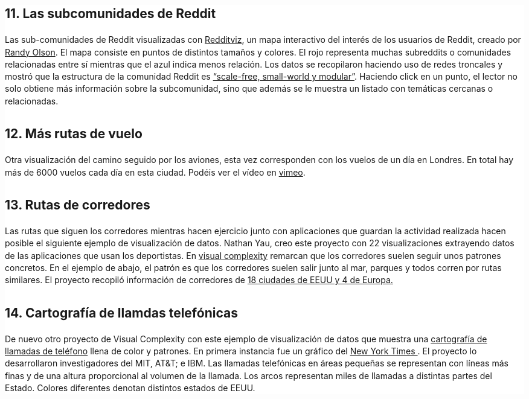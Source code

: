 ## 11. Las subcomunidades de Reddit

Las sub-comunidades de Reddit visualizadas con <a href="http://rhiever.github.io/redditviz/#information" target="_blank" title="Redditviz">Redditviz</a>, un mapa interactivo del interés de los usuarios de Reddit, creado por <a href="http://www.randalolson.com/" target="_blank" title="Web de Randy Olson">Randy Olson</a>. El mapa consiste en puntos de distintos tamaños y colores. El rojo representa muchas subreddits o comunidades relacionadas entre sí mientras que el azul indica menos relación. Los datos se recopilaron haciendo uso de redes troncales y mostró que la estructura de la comunidad Reddit es <a href="https://peerj.com/articles/cs-4/" target="_blank" title="Noticia en peerj.com">“scale-free, small-world y modular”</a>. Haciendo click en un punto, el lector no solo obtiene más información sobre la subcomunidad, sino que además se le muestra un listado con temáticas cercanas o relacionadas.

<figure>
<amp-img on="tap:lightbox1" role="button" tabindex="0" layout="responsive" src="/assets/img/20-ejemplos-visualizacion-datos-subcomunidades-reddit-redditviz.png" title="{{ page.title }}" alt="{{ page.title }}" width="605px" height="459px" ></amp-img>
</figure>

## 12. Más rutas de vuelo

Otra visualización del camino seguido por los aviones, esta vez corresponden con los vuelos de un día en Londres. En total hay más de 6000 vuelos cada día en esta ciudad. Podéis ver el vídeo en <a href="https://vimeo.com/132804154" target="_blank" title="Vimeo">vimeo</a>.

<figure>
<amp-img on="tap:lightbox1" role="button" tabindex="0" layout="responsive" src="/assets/img/20-ejemplos-visualizacion-datos-vuelos-londres.png" title="{{ page.title }}" alt="{{ page.title }}" width="587px" height="273px" ></amp-img>
</figure>

## 13. Rutas de corredores

Las rutas que siguen los corredores mientras hacen ejercicio junto con aplicaciones que guardan la actividad realizada hacen posible el siguiente ejemplo de visualización de datos. Nathan Yau, creo este proyecto con 22 visualizaciones extrayendo datos de las aplicaciones que usan los deportistas. En <a href="http://www.visualcomplexity.com/vc/project_details.cfm?id=980&index=980&domain=" target="_blank">visual complexity</a> remarcan que los corredores suelen seguir unos patrones concretos. En el ejemplo de abajo, el patrón es que los corredores suelen salir junto al mar, parques y todos corren por rutas similares. El proyecto recopiló información de corredores de <a href="http://flowingdata.com/2014/02/05/where-people-run/" target="_blank">18 ciudades de EEUU y 4 de Europa.</a>
<figure>
<amp-img on="tap:lightbox1" role="button" tabindex="0" layout="responsive" src="/assets/img/20-ejemplos-visualizacion-datos-corredores.png" title="{{ page.title }}" alt="{{ page.title }}" width="513px" height="413px" ></amp-img>
</figure>

## 14. Cartografía de llamdas telefónicas

De nuevo otro proyecto de Visual Complexity con este ejemplo de visualización de datos que muestra una <a href="http://www.visualcomplexity.com/vc/project_details.cfm?id=985&index=985&domain=" target="_blank" title="Visiar el proyecto">cartografía de llamadas de teléfono</a> llena de color y patrones. En primera instancia fue un gráfico del <a href="http://www.nytimes.com/imagepages/2011/07/03/opinion/sunday/03phoneimg.html?ref=sunday-review" target="_blank" title="Visitar el New Yorl Times">New York Times </a>. El proyecto lo desarrollaron investigadores del MIT, AT&T; e IBM. Las llamadas telefónicas en áreas pequeñas se representan con líneas más finas y de una altura proporcional al volumen de la llamada. Los arcos representan miles de llamadas a distintas partes del Estado. Colores diferentes denotan distintos estados de EEUU.
